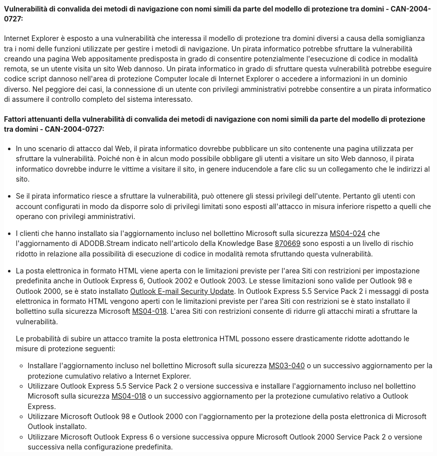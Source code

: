 #### Vulnerabilità di convalida dei metodi di navigazione con nomi simili da parte del modello di protezione tra domini - CAN-2004-0727:
  
Internet Explorer è esposto a una vulnerabilità che interessa il modello di protezione tra domini diversi a causa della somiglianza tra i nomi delle funzioni utilizzate per gestire i metodi di navigazione. Un pirata informatico potrebbe sfruttare la vulnerabilità creando una pagina Web appositamente predisposta in grado di consentire potenzialmente l'esecuzione di codice in modalità remota, se un utente visita un sito Web dannoso. Un pirata informatico in grado di sfruttare questa vulnerabilità potrebbe eseguire codice script dannoso nell'area di protezione Computer locale di Internet Explorer o accedere a informazioni in un dominio diverso. Nel peggiore dei casi, la connessione di un utente con privilegi amministrativi potrebbe consentire a un pirata informatico di assumere il controllo completo del sistema interessato.
  
#### Fattori attenuanti della vulnerabilità di convalida dei metodi di navigazione con nomi simili da parte del modello di protezione tra domini - CAN-2004-0727:
  
-   In uno scenario di attacco dal Web, il pirata informatico dovrebbe pubblicare un sito contenente una pagina utilizzata per sfruttare la vulnerabilità. Poiché non è in alcun modo possibile obbligare gli utenti a visitare un sito Web dannoso, il pirata informatico dovrebbe indurre le vittime a visitare il sito, in genere inducendole a fare clic su un collegamento che le indirizzi al sito.  
-   Se il pirata informatico riesce a sfruttare la vulnerabilità, può ottenere gli stessi privilegi dell'utente. Pertanto gli utenti con account configurati in modo da disporre solo di privilegi limitati sono esposti all'attacco in misura inferiore rispetto a quelli che operano con privilegi amministrativi.  
-   I clienti che hanno installato sia l'aggiornamento incluso nel bollettino Microsoft sulla sicurezza [MS04-024](http://go.microsoft.com/fwlink/?linkid=30585) che l'aggiornamento di ADODB.Stream indicato nell'articolo della Knowledge Base [870669](http://support.microsoft.com/?id=870669) sono esposti a un livello di rischio ridotto in relazione alla possibilità di esecuzione di codice in modalità remota sfruttando questa vulnerabilità.  
-   La posta elettronica in formato HTML viene aperta con le limitazioni previste per l'area Siti con restrizioni per impostazione predefinita anche in Outlook Express 6, Outlook 2002 e Outlook 2003. Le stesse limitazioni sono valide per Outlook 98 e Outlook 2000, se è stato installato [Outlook E-mail Security Update](http://www.microsoft.com/office/outlook/evaluation/security.asp). In Outlook Express 5.5 Service Pack 2 i messaggi di posta elettronica in formato HTML vengono aperti con le limitazioni previste per l'area Siti con restrizioni se è stato installato il bollettino sulla sicurezza Microsoft [MS04-018](http://technet.microsoft.com/security/bulletin/ms04-018). L'area Siti con restrizioni consente di ridurre gli attacchi mirati a sfruttare la vulnerabilità.
  
    Le probabilità di subire un attacco tramite la posta elettronica HTML possono essere drasticamente ridotte adottando le misure di protezione seguenti:
  
    -   Installare l'aggiornamento incluso nel bollettino Microsoft sulla sicurezza [MS03-040](http://technet.microsoft.com/security/bulletin/ms03-040) o un successivo aggiornamento per la protezione cumulativo relativo a Internet Explorer.  
    -   Utilizzare Outlook Express 5.5 Service Pack 2 o versione successiva e installare l'aggiornamento incluso nel bollettino Microsoft sulla sicurezza [MS04-018](http://technet.microsoft.com/security/bulletin/ms04-018) o un successivo aggiornamento per la protezione cumulativo relativo a Outlook Express.  
    -   Utilizzare Microsoft Outlook 98 e Outlook 2000 con l'aggiornamento per la protezione della posta elettronica di Microsoft Outlook installato.  
    -   Utilizzare Microsoft Outlook Express 6 o versione successiva oppure Microsoft Outlook 2000 Service Pack 2 o versione successiva nella configurazione predefinita.
  